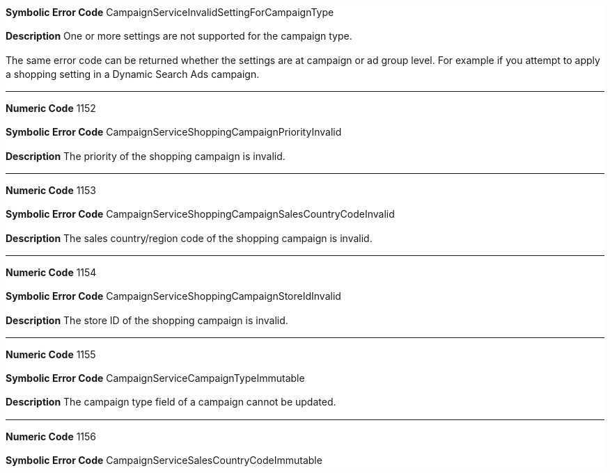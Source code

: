 **Symbolic Error Code**
CampaignServiceInvalidSettingForCampaignType

**Description**
One or more settings are not supported for the campaign type.

The same error code can be returned whether the settings are at campaign or ad group level. For example if you attempt to apply a shopping setting in a Dynamic Search Ads campaign. 

***

**Numeric Code**
1152

**Symbolic Error Code**
CampaignServiceShoppingCampaignPriorityInvalid

**Description**
The priority of the shopping campaign is invalid.

***

**Numeric Code**
1153

**Symbolic Error Code**
CampaignServiceShoppingCampaignSalesCountryCodeInvalid

**Description**
The sales country/region code of the shopping campaign is invalid.

***

**Numeric Code**
1154

**Symbolic Error Code**
CampaignServiceShoppingCampaignStoreIdInvalid

**Description**
The store ID of the shopping campaign is invalid.

***

**Numeric Code**
1155

**Symbolic Error Code**
CampaignServiceCampaignTypeImmutable

**Description**
The campaign type field of a campaign cannot be updated.

***

**Numeric Code**
1156

**Symbolic Error Code**
CampaignServiceSalesCountryCodeImmutable
